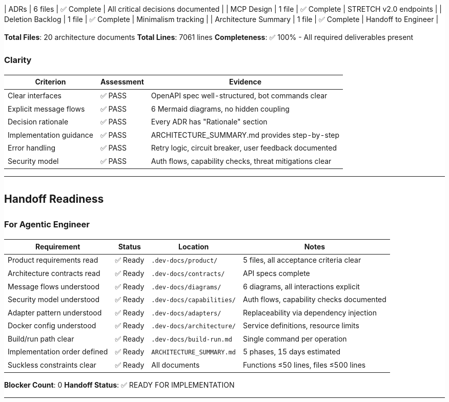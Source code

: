 | ADRs | 6 files | ✅ Complete | All critical decisions documented |
| MCP Design | 1 file | ✅ Complete | STRETCH v2.0 endpoints |
| Deletion Backlog | 1 file | ✅ Complete | Minimalism tracking |
| Architecture Summary | 1 file | ✅ Complete | Handoff to Engineer |

**Total Files**: 20 architecture documents
**Total Lines**: 7061 lines
**Completeness**: ✅ 100% - All required deliverables present

### Clarity

| Criterion | Assessment | Evidence |
|-----------|------------|----------|
| Clear interfaces | ✅ PASS | OpenAPI spec well-structured, bot commands clear |
| Explicit message flows | ✅ PASS | 6 Mermaid diagrams, no hidden coupling |
| Decision rationale | ✅ PASS | Every ADR has "Rationale" section |
| Implementation guidance | ✅ PASS | ARCHITECTURE_SUMMARY.md provides step-by-step |
| Error handling | ✅ PASS | Retry logic, circuit breaker, user feedback documented |
| Security model | ✅ PASS | Auth flows, capability checks, threat mitigations clear |

---

## Handoff Readiness

### For Agentic Engineer

| Requirement | Status | Location | Notes |
|-------------|--------|----------|-------|
| Product requirements read | ✅ Ready | `.dev-docs/product/` | 5 files, all acceptance criteria clear |
| Architecture contracts read | ✅ Ready | `.dev-docs/contracts/` | API specs complete |
| Message flows understood | ✅ Ready | `.dev-docs/diagrams/` | 6 diagrams, all interactions explicit |
| Security model understood | ✅ Ready | `.dev-docs/capabilities/` | Auth flows, capability checks documented |
| Adapter pattern understood | ✅ Ready | `.dev-docs/adapters/` | Replaceability via dependency injection |
| Docker config understood | ✅ Ready | `.dev-docs/architecture/` | Service definitions, resource limits |
| Build/run path clear | ✅ Ready | `.dev-docs/build-run.md` | Single command per operation |
| Implementation order defined | ✅ Ready | `ARCHITECTURE_SUMMARY.md` | 5 phases, 15 days estimated |
| Suckless constraints clear | ✅ Ready | All documents | Functions ≤50 lines, files ≤500 lines |

**Blocker Count**: 0
**Handoff Status**: ✅ READY FOR IMPLEMENTATION

---